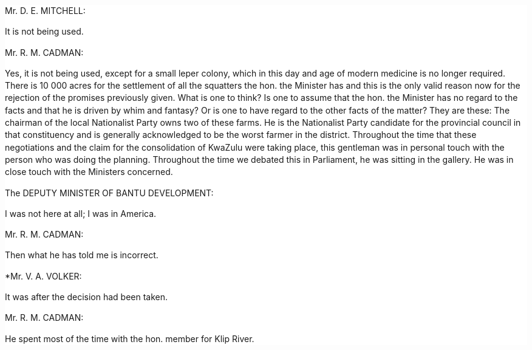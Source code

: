 
</speech>

<speech by="#mitchell">

<from>Mr. <person refersTo="hansard_za">D. E. MITCHELL</person>:</from>

<p>It is not being used.</p>

</speech>

<speech by="#cadman">

<from>Mr. <person refersTo="hansard_za">R. M. CADMAN</person>:</from>

<p>Yes, it is not being used, except for a small leper colony, which in this day and age of modern medicine is no longer required. There is 10 000 acres for the settlement of all the squatters the hon. the Minister has and this is the only valid reason now for the rejection of the promises previously given. What is one to think? Is one to assume that the hon. the Minister has no regard to the facts and that he is driven by whim and fantasy? Or is one to have regard to the other facts of the matter? They are these: The chairman of the local Nationalist Party owns two of these farms. He is the Nationalist Party candidate for the provincial council in that constituency and is generally acknowledged to be the worst farmer in the district. Throughout the time that these negotiations and the claim for the consolidation of KwaZulu were taking place, this gentleman was in personal touch with the person who was doing the planning. Throughout the time we debated this in Parliament, he was sitting in the gallery. He was in close touch with the Ministers concerned.</p>

</speech>

<speech by="#deputy_minister_of_bantu_development">

<from>The <person refersTo="hansard_za">DEPUTY MINISTER OF BANTU DEVELOPMENT</person>:</from>

<p>I was not here at all; I was in America.</p>

</speech>

<speech by="#cadman">

<from>Mr. <person refersTo="hansard_za">R. M. CADMAN</person>:</from>

<p>Then what he has told me is incorrect.</p>

</speech>

<speech by="#volker">

<from>*Mr. <person refersTo="hansard_za">V. A. VOLKER</person>:</from>

<p>It was after the decision had been taken.</p>

</speech>

<speech by="#cadman">

<from>Mr. <person refersTo="hansard_za">R. M. CADMAN</person>:</from>

<p>He spent most of the time with the hon. member for Klip River.</p>

</speech>

<speech by="#volker">
